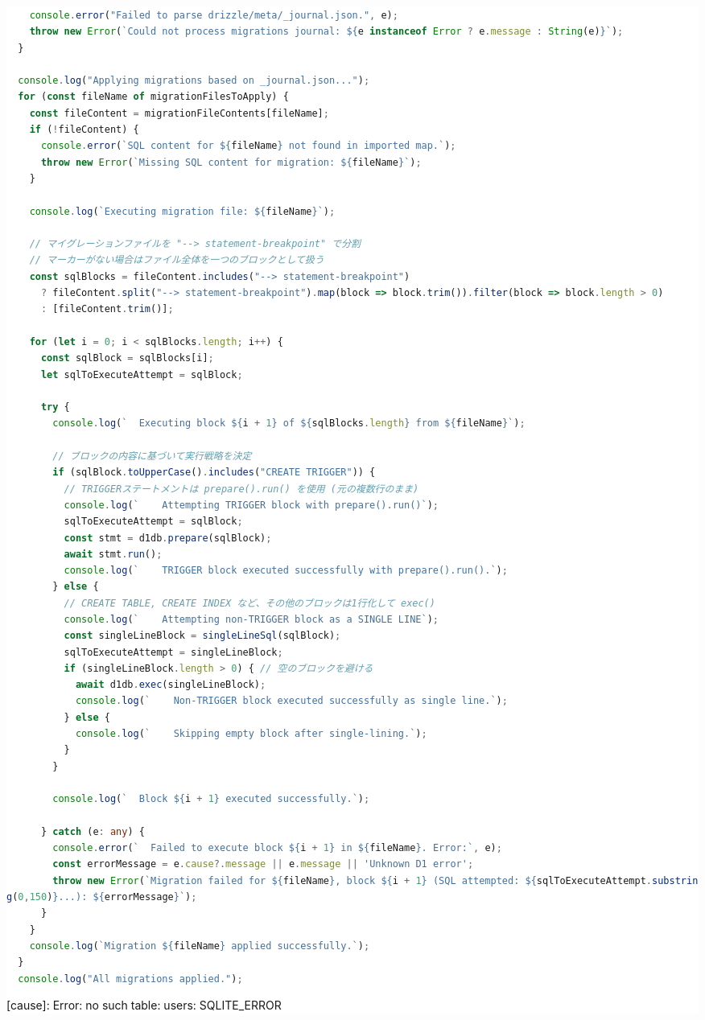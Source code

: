 ```typescript
    console.error("Failed to parse drizzle/meta/_journal.json.", e);
    throw new Error(`Could not process migrations journal: ${e instanceof Error ? e.message : String(e)}`);
  }
  
  console.log("Applying migrations based on _journal.json...");
  for (const fileName of migrationFilesToApply) {
    const fileContent = migrationFileContents[fileName];
    if (!fileContent) {
      console.error(`SQL content for ${fileName} not found in imported map.`);
      throw new Error(`Missing SQL content for migration: ${fileName}`);
    }

    console.log(`Executing migration file: ${fileName}`);

    // マイグレーションファイルを "--> statement-breakpoint" で分割
    // マーカーがない場合はファイル全体を一つのブロックとして扱う
    const sqlBlocks = fileContent.includes("--> statement-breakpoint")
      ? fileContent.split("--> statement-breakpoint").map(block => block.trim()).filter(block => block.length > 0)
      : [fileContent.trim()];

    for (let i = 0; i < sqlBlocks.length; i++) {
      const sqlBlock = sqlBlocks[i];
      let sqlToExecuteAttempt = sqlBlock;

      try {
        console.log(`  Executing block ${i + 1} of ${sqlBlocks.length} from ${fileName}`);
        
        // ブロックの内容に基づいて実行戦略を決定
        if (sqlBlock.toUpperCase().includes("CREATE TRIGGER")) {
          // TRIGGERステートメントは prepare().run() を使用 (元の複数行のまま)
          console.log(`    Attempting TRIGGER block with prepare().run()`);
          sqlToExecuteAttempt = sqlBlock;
          const stmt = d1db.prepare(sqlBlock);
          await stmt.run();
          console.log(`    TRIGGER block executed successfully with prepare().run().`);
        } else {
          // CREATE TABLE, CREATE INDEX など、その他のブロックは1行化して exec()
          console.log(`    Attempting non-TRIGGER block as a SINGLE LINE`);
          const singleLineBlock = singleLineSql(sqlBlock);
          sqlToExecuteAttempt = singleLineBlock;
          if (singleLineBlock.length > 0) { // 空のブロックを避ける
            await d1db.exec(singleLineBlock);
            console.log(`    Non-TRIGGER block executed successfully as single line.`);
          } else {
            console.log(`    Skipping empty block after single-lining.`);
          }
        }
        
        console.log(`  Block ${i + 1} executed successfully.`);

      } catch (e: any) {
        console.error(`  Failed to execute block ${i + 1} in ${fileName}. Error:`, e);
        const errorMessage = e.cause?.message || e.message || 'Unknown D1 error';
        throw new Error(`Migration failed for ${fileName}, block ${i + 1} (SQL attempted: ${sqlToExecuteAttempt.substring(0,150)}...): ${errorMessage}`);
      }
    }
    console.log(`Migration ${fileName} applied successfully.`);
  }
  console.log("All migrations applied.");

```

  [cause]: Error: no such table: users: SQLITE_ERROR